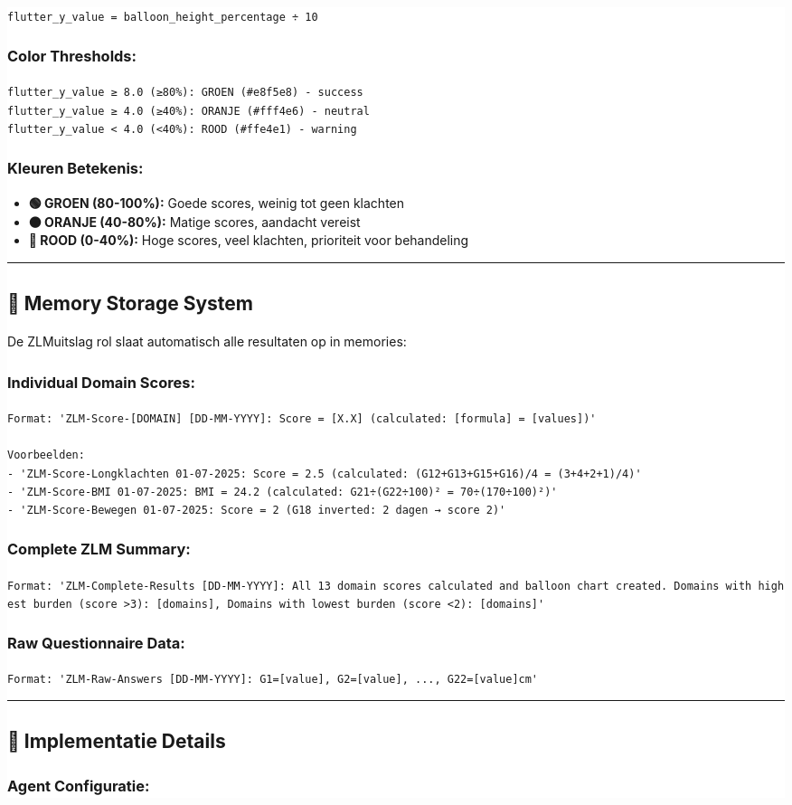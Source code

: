 ```
flutter_y_value = balloon_height_percentage ÷ 10
```

### **Color Thresholds:**

```
flutter_y_value ≥ 8.0 (≥80%): GROEN (#e8f5e8) - success
flutter_y_value ≥ 4.0 (≥40%): ORANJE (#fff4e6) - neutral
flutter_y_value < 4.0 (<40%): ROOD (#ffe4e1) - warning
```

### **Kleuren Betekenis:**

- **🟢 GROEN (80-100%):** Goede scores, weinig tot geen klachten
- **🟠 ORANJE (40-80%):** Matige scores, aandacht vereist
- **🔴 ROOD (0-40%):** Hoge scores, veel klachten, prioriteit voor behandeling

---

## 💾 **Memory Storage System**

De ZLMuitslag rol slaat automatisch alle resultaten op in memories:

### **Individual Domain Scores:**

```
Format: 'ZLM-Score-[DOMAIN] [DD-MM-YYYY]: Score = [X.X] (calculated: [formula] = [values])'

Voorbeelden:
- 'ZLM-Score-Longklachten 01-07-2025: Score = 2.5 (calculated: (G12+G13+G15+G16)/4 = (3+4+2+1)/4)'
- 'ZLM-Score-BMI 01-07-2025: BMI = 24.2 (calculated: G21÷(G22÷100)² = 70÷(170÷100)²)'
- 'ZLM-Score-Bewegen 01-07-2025: Score = 2 (G18 inverted: 2 dagen → score 2)'
```

### **Complete ZLM Summary:**

```
Format: 'ZLM-Complete-Results [DD-MM-YYYY]: All 13 domain scores calculated and balloon chart created. Domains with highest burden (score >3): [domains], Domains with lowest burden (score <2): [domains]'
```

### **Raw Questionnaire Data:**

```
Format: 'ZLM-Raw-Answers [DD-MM-YYYY]: G1=[value], G2=[value], ..., G22=[value]cm'
```

---

## 🔧 **Implementatie Details**

### **Agent Configuratie:**
